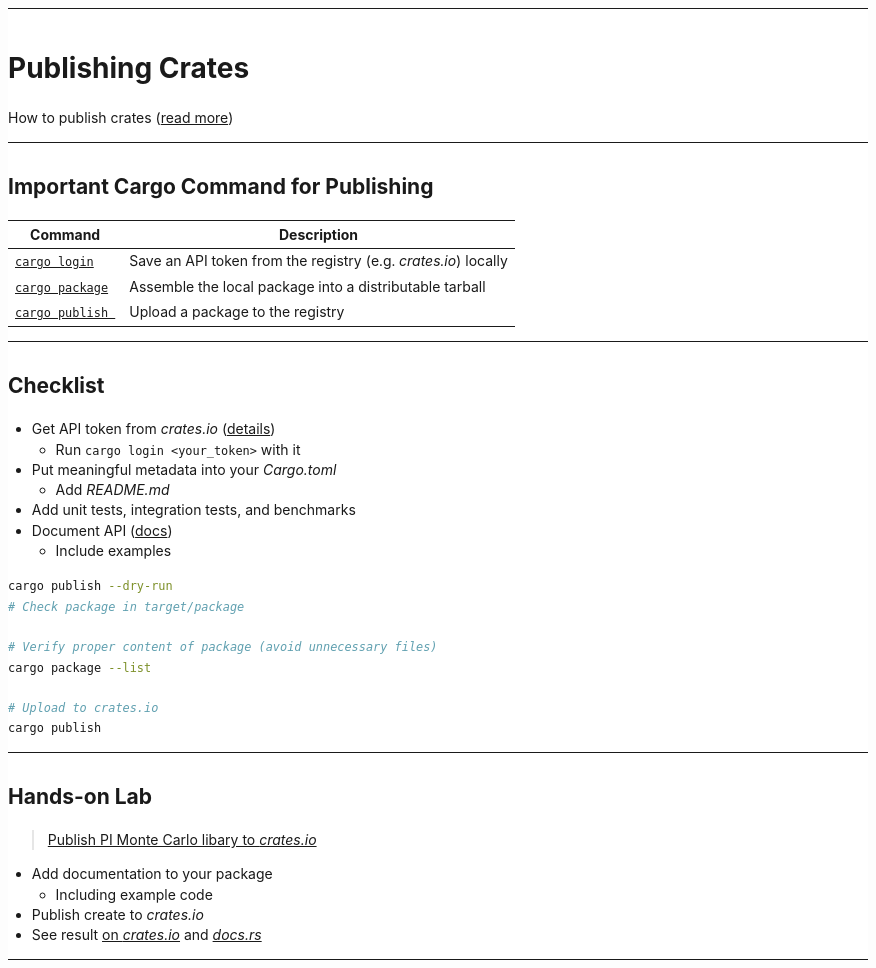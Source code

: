 ----

# Publishing Crates

How to publish crates ([read more](https://doc.rust-lang.org/cargo/reference/publishing.html))

---

## Important Cargo Command for Publishing

| Command                                                                         | Description                                                    |
| ------------------------------------------------------------------------------- | -------------------------------------------------------------- |
| [`cargo login`](https://doc.rust-lang.org/cargo/commands/cargo-login.html)      | Save an API token from the registry (e.g. *crates.io*) locally |
| [`cargo package`](https://doc.rust-lang.org/cargo/commands/cargo-package.html)  | Assemble the local package into a distributable tarball        |
| [`cargo publish `](https://doc.rust-lang.org/cargo/commands/cargo-publish.html) | Upload a package to the registry                               |

---

## Checklist

* Get  API token from *crates.io* ([details](https://doc.rust-lang.org/cargo/reference/publishing.html#before-your-first-publish))
  * Run `cargo login <your_token>` with it
* Put  meaningful metadata into your *Cargo.toml*
  * Add *README.md*
* Add  unit tests, integration tests, and benchmarks
* Document  API ([docs](https://doc.rust-lang.org/stable/rust-by-example/meta/doc.html))
  * Include examples

```bash [1,2|4,5|7,8]
cargo publish --dry-run
# Check package in target/package

# Verify proper content of package (avoid unnecessary files)
cargo package --list

# Upload to crates.io
cargo publish
```


---

## Hands-on Lab

> [Publish PI Monte Carlo libary to *crates.io*](https://github.com/rstropek/CargoIntro/tree/master/samples/30-crate)

* Add documentation to your package
  * Including example code
* Publish create to *crates.io*
* See result [on *crates.io*](https://crates.io/crates/mth_calc) and [*docs.rs*](https://docs.rs/mth_calc/0.1.1/mth_calc/)

---